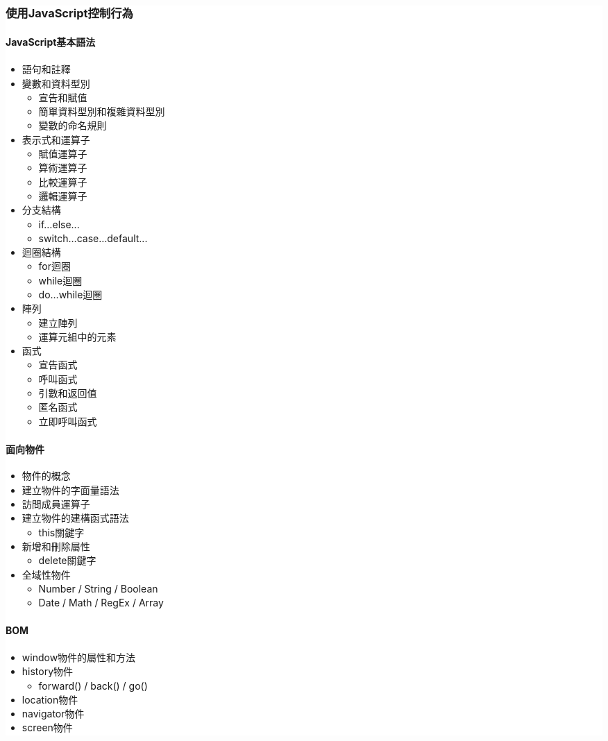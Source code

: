 ### 使用JavaScript控制行為

#### JavaScript基本語法

- 語句和註釋
- 變數和資料型別
  - 宣告和賦值
  - 簡單資料型別和複雜資料型別
  - 變數的命名規則
- 表示式和運算子
  - 賦值運算子
  - 算術運算子
  - 比較運算子
  - 邏輯運算子
- 分支結構
  - if…else...
  - switch…case…default...
- 迴圈結構
  - for迴圈
  - while迴圈
  - do…while迴圈
- 陣列
  - 建立陣列
  - 運算元組中的元素
- 函式
  - 宣告函式
  - 呼叫函式
  - 引數和返回值
  - 匿名函式
  - 立即呼叫函式

#### 面向物件

 - 物件的概念
 - 建立物件的字面量語法
 - 訪問成員運算子
 - 建立物件的建構函式語法
    - this關鍵字
 - 新增和刪除屬性
    - delete關鍵字
 - 全域性物件
    - Number / String / Boolean
    - Date / Math / RegEx / Array

#### BOM

 - window物件的屬性和方法
 - history物件
    - forward() / back() / go()
 - location物件
 - navigator物件
 - screen物件
